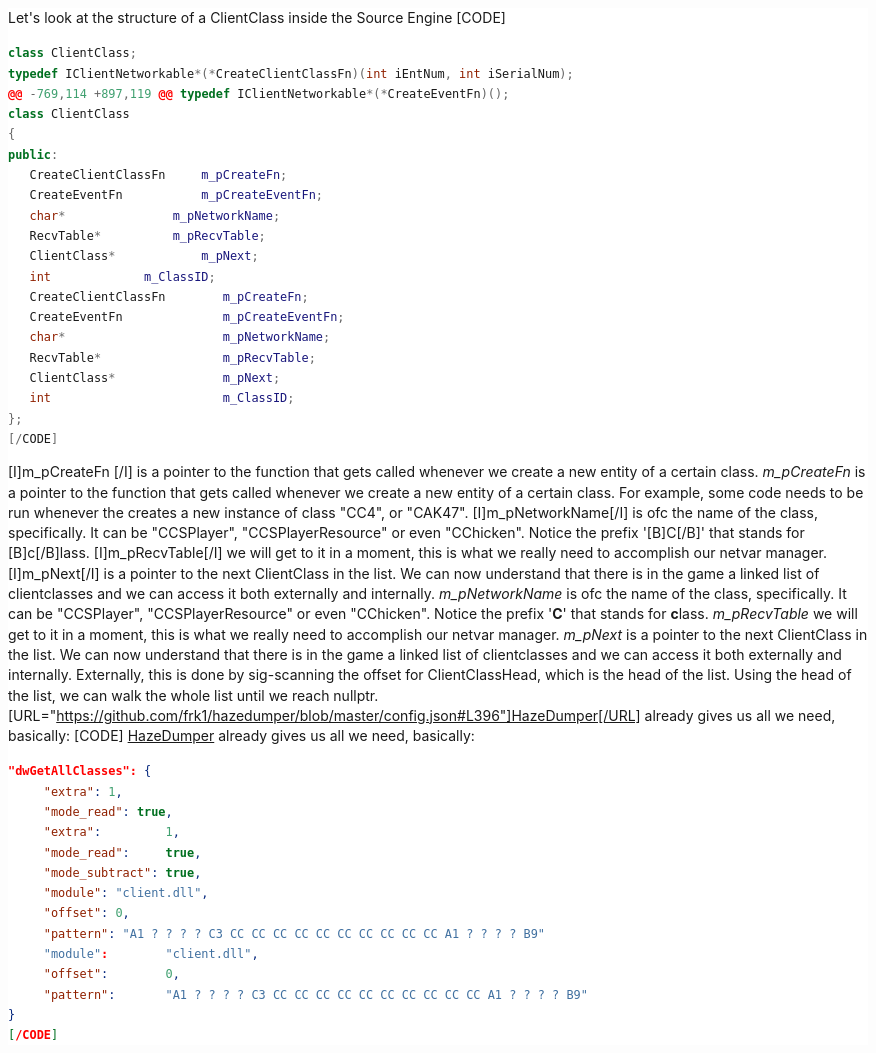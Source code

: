 Let's look at the structure of a ClientClass inside the Source Engine
[CODE]
 ````cpp
class ClientClass;
 typedef IClientNetworkable*(*CreateClientClassFn)(int iEntNum, int iSerialNum);
@@ -769,114 +897,119 @@ typedef IClientNetworkable*(*CreateEventFn)();
class ClientClass
{
public:
	CreateClientClassFn		m_pCreateFn;
	CreateEventFn			m_pCreateEventFn;
	char*				m_pNetworkName;
	RecvTable*			m_pRecvTable;
	ClientClass*			m_pNext;
	int				m_ClassID;
    CreateClientClassFn        m_pCreateFn;
    CreateEventFn              m_pCreateEventFn;
    char*                      m_pNetworkName;
    RecvTable*                 m_pRecvTable;
    ClientClass*               m_pNext;
    int                        m_ClassID;
};
[/CODE]
````
 [I]m_pCreateFn [/I] is a pointer to the function that gets called whenever we create a new entity of a certain class. 
_m_pCreateFn_ is a pointer to the function that gets called whenever we create a new entity of a certain class. 
For example, some code needs to be run whenever the creates a new instance of class "CC4", or "CAK47".
[I]m_pNetworkName[/I] is ofc the name of the class, specifically. It can be "CCSPlayer", "CCSPlayerResource" or even "CChicken". Notice the prefix '[B]C[/B]' that stands for [B]c[/B]lass.
[I]m_pRecvTable[/I] we will get to it in a moment, this is what we really need to accomplish our netvar manager.
[I]m_pNext[/I] is a pointer to the next ClientClass in the list. We can now understand that there is in the game a linked list of clientclasses and we can access it both externally and internally.
_m_pNetworkName_ is ofc the name of the class, specifically. It can be "CCSPlayer", "CCSPlayerResource" or even "CChicken". Notice the prefix '**C**' that stands for **c**lass.
_m_pRecvTable_ we will get to it in a moment, this is what we really need to accomplish our netvar manager.
_m_pNext_ is a pointer to the next ClientClass in the list. We can now understand that there is in the game a linked list of clientclasses and we can access it both externally and internally.
 Externally, this is done by sig-scanning the offset for ClientClassHead, which is the head of the list. Using the head of the list, we can walk the whole list until we reach nullptr.
[URL="https://github.com/frk1/hazedumper/blob/master/config.json#L396"]HazeDumper[/URL] already gives us all we need, basically:
[CODE]
[HazeDumper](https://github.com/frk1/hazedumper/blob/master/config.json#L396)
 already gives us all we need, basically:
 ````json
"dwGetAllClasses": {
      "extra": 1,
      "mode_read": true,
      "extra":         1,
      "mode_read":     true,
      "mode_subtract": true,
      "module": "client.dll",
      "offset": 0,
      "pattern": "A1 ? ? ? ? C3 CC CC CC CC CC CC CC CC CC CC A1 ? ? ? ? B9"
      "module":        "client.dll",
      "offset":        0,
      "pattern":       "A1 ? ? ? ? C3 CC CC CC CC CC CC CC CC CC CC A1 ? ? ? ? B9"
}
[/CODE]
 ````